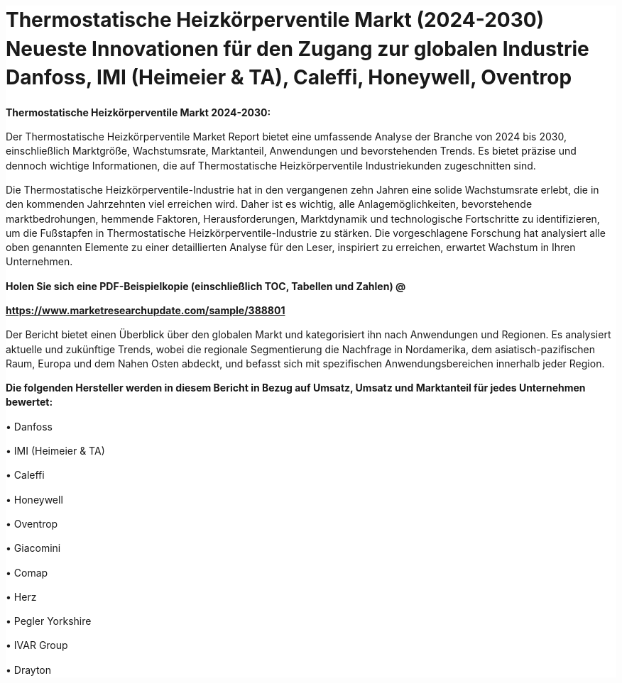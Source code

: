 # Thermostatische Heizkörperventile Markt (2024-2030) Neueste Innovationen für den Zugang zur globalen Industrie Danfoss, IMI (Heimeier & TA), Caleffi, Honeywell, Oventrop

<strong>Thermostatische Heizkörperventile Markt 2024-2030:</strong>

Der Thermostatische Heizkörperventile Market Report bietet eine umfassende Analyse der Branche von 2024 bis 2030, einschließlich Marktgröße, Wachstumsrate, Marktanteil, Anwendungen und bevorstehenden Trends. Es bietet präzise und dennoch wichtige Informationen, die auf Thermostatische Heizkörperventile Industriekunden zugeschnitten sind.

Die Thermostatische Heizkörperventile-Industrie hat in den vergangenen zehn Jahren eine solide Wachstumsrate erlebt, die in den kommenden Jahrzehnten viel erreichen wird. Daher ist es wichtig, alle Anlagemöglichkeiten, bevorstehende marktbedrohungen, hemmende Faktoren, Herausforderungen, Marktdynamik und technologische Fortschritte zu identifizieren, um die Fußstapfen in Thermostatische Heizkörperventile-Industrie zu stärken. Die vorgeschlagene Forschung hat analysiert alle oben genannten Elemente zu einer detaillierten Analyse für den Leser, inspiriert zu erreichen, erwartet Wachstum in Ihren Unternehmen.



<strong>Holen Sie sich eine PDF-Beispielkopie (einschließlich TOC, Tabellen und Zahlen) @
</strong>

<strong><a href=https://www.marketresearchupdate.com/sample/388801>

<strong>https://www.marketresearchupdate.com/sample/388801</u></font></a></strong></strong>

Der Bericht bietet einen Überblick über den globalen Markt und kategorisiert ihn nach Anwendungen und Regionen. Es analysiert aktuelle und zukünftige Trends, wobei die regionale Segmentierung die Nachfrage in Nordamerika, dem asiatisch-pazifischen Raum, Europa und dem Nahen Osten abdeckt, und befasst sich mit spezifischen Anwendungsbereichen innerhalb jeder Region.



<strong>Die folgenden Hersteller werden in diesem Bericht in Bezug auf Umsatz, Umsatz und Marktanteil für jedes Unternehmen bewertet:</strong>

• Danfoss

• IMI (Heimeier & TA)

• Caleffi

• Honeywell

• Oventrop

• Giacomini

• Comap

• Herz

• Pegler Yorkshire

• IVAR Group

• Drayton
